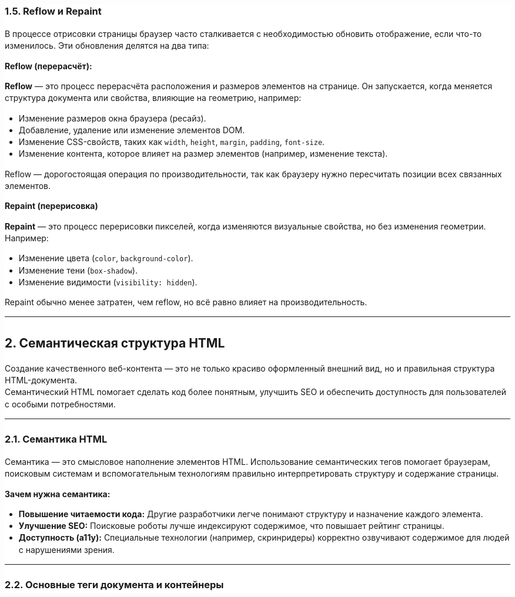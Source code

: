 ### 1.5. Reflow и Repaint

В процессе отрисовки страницы браузер часто сталкивается с необходимостью обновить отображение, если что-то изменилось. Эти обновления делятся на два типа:

**Reflow (перерасчёт):**

**Reflow** — это процесс перерасчёта расположения и размеров элементов на странице. Он запускается, когда меняется структура документа или свойства, влияющие на геометрию, например:
- Изменение размеров окна браузера (ресайз).  
- Добавление, удаление или изменение элементов DOM.  
- Изменение CSS-свойств, таких как `width`, `height`, `margin`, `padding`, `font-size`.  
- Изменение контента, которое влияет на размер элементов (например, изменение текста).  

Reflow — дорогостоящая операция по производительности, так как браузеру нужно пересчитать позиции всех связанных элементов.

**Repaint (перерисовка)**

**Repaint** — это процесс перерисовки пикселей, когда изменяются визуальные свойства, но без изменения геометрии.  
Например:
- Изменение цвета (`color`, `background-color`).  
- Изменение тени (`box-shadow`).  
- Изменение видимости (`visibility: hidden`).  

Repaint обычно менее затратен, чем reflow, но всё равно влияет на производительность.

---

## 2. Семантическая структура HTML

Создание качественного веб-контента — это не только красиво оформленный внешний вид, но и правильная структура HTML-документа.  
Семантический HTML помогает сделать код более понятным, улучшить SEO и обеспечить доступность для пользователей с особыми потребностями.

---

### 2.1. Семантика HTML

Семантика — это смысловое наполнение элементов HTML. Использование семантических тегов помогает браузерам, поисковым системам и вспомогательным технологиям правильно интерпретировать структуру и содержание страницы.

**Зачем нужна семантика:**

- **Повышение читаемости кода:** Другие разработчики легче понимают структуру и назначение каждого элемента.  
- **Улучшение SEO:** Поисковые роботы лучше индексируют содержимое, что повышает рейтинг страницы.  
- **Доступность (a11y):** Специальные технологии (например, скринридеры) корректно озвучивают содержимое для людей с нарушениями зрения.

---

### 2.2. Основные теги документа и контейнеры
